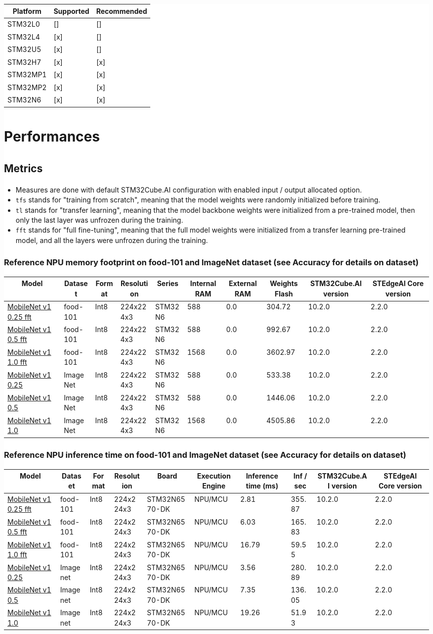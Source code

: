 
| Platform | Supported | Recommended |
|----------|-----------|-----------|
| STM32L0  |[]|[]|
| STM32L4  |[x]|[]|
| STM32U5  |[x]|[]|
| STM32H7  |[x]|[x]|
| STM32MP1 |[x]|[x]|
| STM32MP2 |[x]|[x]|
| STM32N6  |[x]|[x]|

# Performances

## Metrics

- Measures are done with default STM32Cube.AI configuration with enabled input / output allocated option.
- `tfs` stands for "training from scratch", meaning that the model weights were randomly initialized before training.
- `tl` stands for "transfer learning", meaning that the model backbone weights were initialized from a pre-trained model, then only the last layer was unfrozen during the training.
- `fft` stands for "full fine-tuning", meaning that the full model weights were initialized from a transfer learning pre-trained model, and all the layers were unfrozen during the training.

### Reference **NPU** memory footprint on food-101 and ImageNet dataset (see Accuracy for details on dataset)
|Model      | Dataset       | Format   | Resolution | Series    | Internal RAM | External RAM | Weights Flash | STM32Cube.AI version | STEdgeAI Core version |
|----------|------------------|--------|-------------|------------------|------------------|---------------------|---------------|----------------------|-------------------------|
| [MobileNet v1 0.25 fft](./ST_pretrainedmodel_public_dataset/food-101/mobilenet_v1_0.25_224_fft/mobilenet_v1_0.25_224_fft_int8.tflite) | food-101      | Int8     | 224x224x3  | STM32N6   | 588 | 0.0 | 304.72        |       10.2.0        |     2.2.0   |
| [MobileNet v1 0.5 fft](./ST_pretrainedmodel_public_dataset/food-101/mobilenet_v1_0.5_224_fft/mobilenet_v1_0.5_224_fft_int8.tflite) | food-101      | Int8     | 224x224x3  | STM32N6   | 588 | 0.0 | 992.67        |       10.2.0        |     2.2.0   |
| [MobileNet v1 1.0 fft](./ST_pretrainedmodel_public_dataset/food-101/mobilenet_v1_1.0_224_fft/mobilenet_v1_1.0_224_fft_int8.tflite) | food-101      | Int8     | 224x224x3  | STM32N6   | 1568 | 0.0 | 3602.97       |       10.2.0        |     2.2.0   |
| [MobileNet v1 0.25](./Public_pretrainedmodel_public_dataset/ImageNet/mobilenet_v1_0.25_224/mobilenet_v1_0.25_224_int8.tflite) | ImageNet      | Int8     | 224x224x3  | STM32N6   | 588 | 0.0 | 533.38        |       10.2.0        |     2.2.0   |
| [MobileNet v1 0.5](./Public_pretrainedmodel_public_dataset/ImageNet/mobilenet_v1_0.5_224/mobilenet_v1_0.5_224_int8.tflite) | ImageNet      | Int8     | 224x224x3  | STM32N6   | 588 | 0.0 | 1446.06       |       10.2.0        |     2.2.0   |
| [MobileNet v1 1.0](./Public_pretrainedmodel_public_dataset/ImageNet/mobilenet_v1_1.0_224/mobilenet_v1_1.0_224_int8.tflite) | ImageNet      | Int8     | 224x224x3  | STM32N6   | 1568 | 0.0 | 4505.86      |       10.2.0        |     2.2.0   |

### Reference **NPU**  inference time on food-101 and ImageNet dataset (see Accuracy for details on dataset)


| Model  | Dataset  | Format | Resolution  | Board            | Execution Engine | Inference time (ms) | Inf / sec | STM32Cube.AI version  |  STEdgeAI Core version |
|--------|----------|--------|-------------|------------------|------------------|---------------------|-----------|----------------------|-------------------------|
| [MobileNet v1 0.25 fft](./ST_pretrainedmodel_public_dataset/food-101/mobilenet_v1_0.25_224_fft/mobilenet_v1_0.25_224_fft_int8.tflite) | food-101 | Int8     | 224x224x3  | STM32N6570-DK   |   NPU/MCU      | 2.81                | 355.87    |       10.2.0        |     2.2.0   |
| [MobileNet v1 0.5 fft](./ST_pretrainedmodel_public_dataset/food-101/mobilenet_v1_0.5_224_fft/mobilenet_v1_0.5_224_fft_int8.tflite) | food-101 | Int8     | 224x224x3  | STM32N6570-DK   |   NPU/MCU      | 6.03                | 165.83    |       10.2.0        |     2.2.0   |
| [MobileNet v1 1.0 fft](./ST_pretrainedmodel_public_dataset/food-101/mobilenet_v1_1.0_224_fft/mobilenet_v1_1.0_224_fft_int8.tflite) | food-101 | Int8     | 224x224x3  | STM32N6570-DK   |   NPU/MCU      | 16.79               | 59.55     |       10.2.0        |     2.2.0   |
| [MobileNet v1 0.25](./Public_pretrainedmodel_public_dataset/ImageNet/mobilenet_v1_0.25_224/mobilenet_v1_0.25_224_int8.tflite) | Imagenet | Int8     | 224x224x3  | STM32N6570-DK   |   NPU/MCU      | 3.56               | 280.89    |       10.2.0        |     2.2.0   |
| [MobileNet v1 0.5](./Public_pretrainedmodel_public_dataset/ImageNet/mobilenet_v1_0.5_224/mobilenet_v1_0.5_224_int8.tflite) | Imagenet | Int8     | 224x224x3  | STM32N6570-DK   |   NPU/MCU      | 7.35               | 136.05    |       10.2.0        |     2.2.0   |
| [MobileNet v1 1.0](./Public_pretrainedmodel_public_dataset/ImageNet/mobilenet_v1_1.0_224/mobilenet_v1_1.0_224_int8.tflite) | Imagenet | Int8     | 224x224x3  | STM32N6570-DK   |   NPU/MCU      | 19.26             | 51.93     |       10.2.0        |     2.2.0   |
